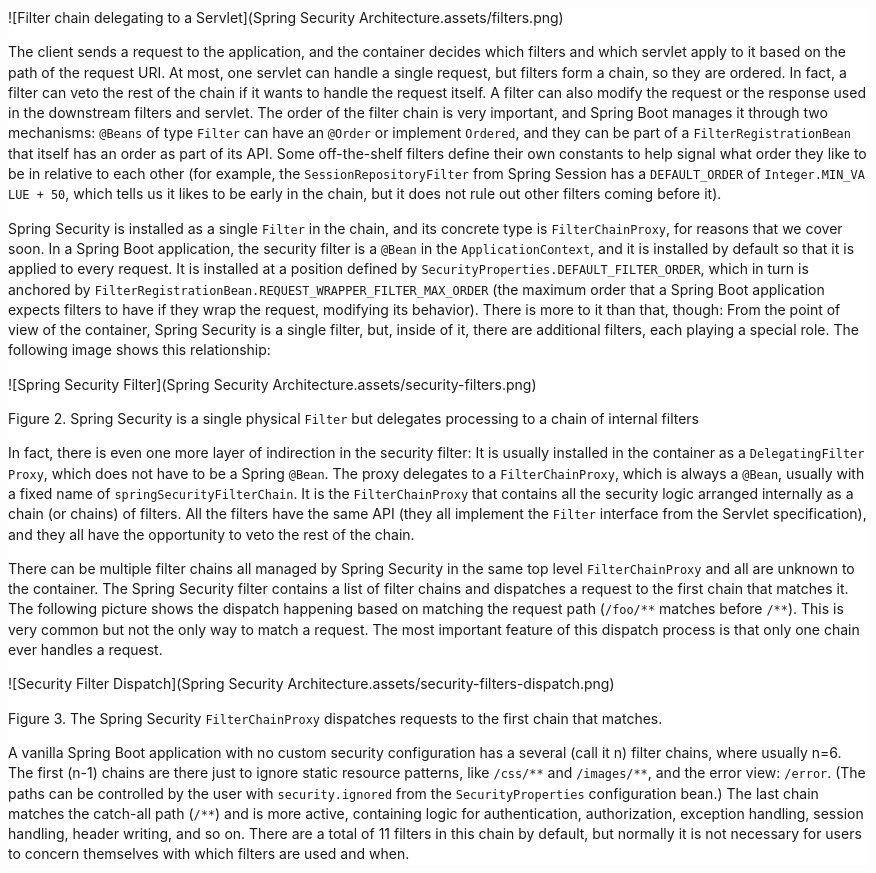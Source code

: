 ![Filter chain delegating to a Servlet](Spring Security Architecture.assets/filters.png)

The client sends a request to the application, and the container decides which filters and which servlet apply to it based on the path of the request URI. At most, one servlet can handle a single request, but filters form a chain, so they are ordered. In fact, a filter can veto the rest of the chain if it wants to handle the request itself. A filter can also modify the request or the response used in the downstream filters and servlet. The order of the filter chain is very important, and Spring Boot manages it through two mechanisms: `@Beans` of type `Filter` can have an `@Order` or implement `Ordered`, and they can be part of a `FilterRegistrationBean` that itself has an order as part of its API. Some off-the-shelf filters define their own constants to help signal what order they like to be in relative to each other (for example, the `SessionRepositoryFilter` from Spring Session has a `DEFAULT_ORDER` of `Integer.MIN_VALUE + 50`, which tells us it likes to be early in the chain, but it does not rule out other filters coming before it).

Spring Security is installed as a single `Filter` in the chain, and its concrete type is `FilterChainProxy`, for reasons that we cover soon. In a Spring Boot application, the security filter is a `@Bean` in the `ApplicationContext`, and it is installed by default so that it is applied to every request. It is installed at a position defined by `SecurityProperties.DEFAULT_FILTER_ORDER`, which in turn is anchored by `FilterRegistrationBean.REQUEST_WRAPPER_FILTER_MAX_ORDER` (the maximum order that a Spring Boot application expects filters to have if they wrap the request, modifying its behavior). There is more to it than that, though: From the point of view of the container, Spring Security is a single filter, but, inside of it, there are additional filters, each playing a special role. The following image shows this relationship:

![Spring Security Filter](Spring Security Architecture.assets/security-filters.png)

Figure 2. Spring Security is a single physical `Filter` but delegates processing to a chain of internal filters

In fact, there is even one more layer of indirection in the security filter: It is usually installed in the container as a `DelegatingFilterProxy`, which does not have to be a Spring `@Bean`. The proxy delegates to a `FilterChainProxy`, which is always a `@Bean`, usually with a fixed name of `springSecurityFilterChain`. It is the `FilterChainProxy` that contains all the security logic arranged internally as a chain (or chains) of filters. All the filters have the same API (they all implement the `Filter` interface from the Servlet specification), and they all have the opportunity to veto the rest of the chain.

There can be multiple filter chains all managed by Spring Security in the same top level `FilterChainProxy` and all are unknown to the container. The Spring Security filter contains a list of filter chains and dispatches a request to the first chain that matches it. The following picture shows the dispatch happening based on matching the request path (`/foo/**` matches before `/**`). This is very common but not the only way to match a request. The most important feature of this dispatch process is that only one chain ever handles a request.

![Security Filter Dispatch](Spring Security Architecture.assets/security-filters-dispatch.png)

Figure 3. The Spring Security `FilterChainProxy` dispatches requests to the first chain that matches.

A vanilla Spring Boot application with no custom security configuration has a several (call it n) filter chains, where usually n=6. The first (n-1) chains are there just to ignore static resource patterns, like `/css/**` and `/images/**`, and the error view: `/error`. (The paths can be controlled by the user with `security.ignored` from the `SecurityProperties` configuration bean.) The last chain matches the catch-all path (`/**`) and is more active, containing logic for authentication, authorization, exception handling, session handling, header writing, and so on. There are a total of 11 filters in this chain by default, but normally it is not necessary for users to concern themselves with which filters are used and when.
